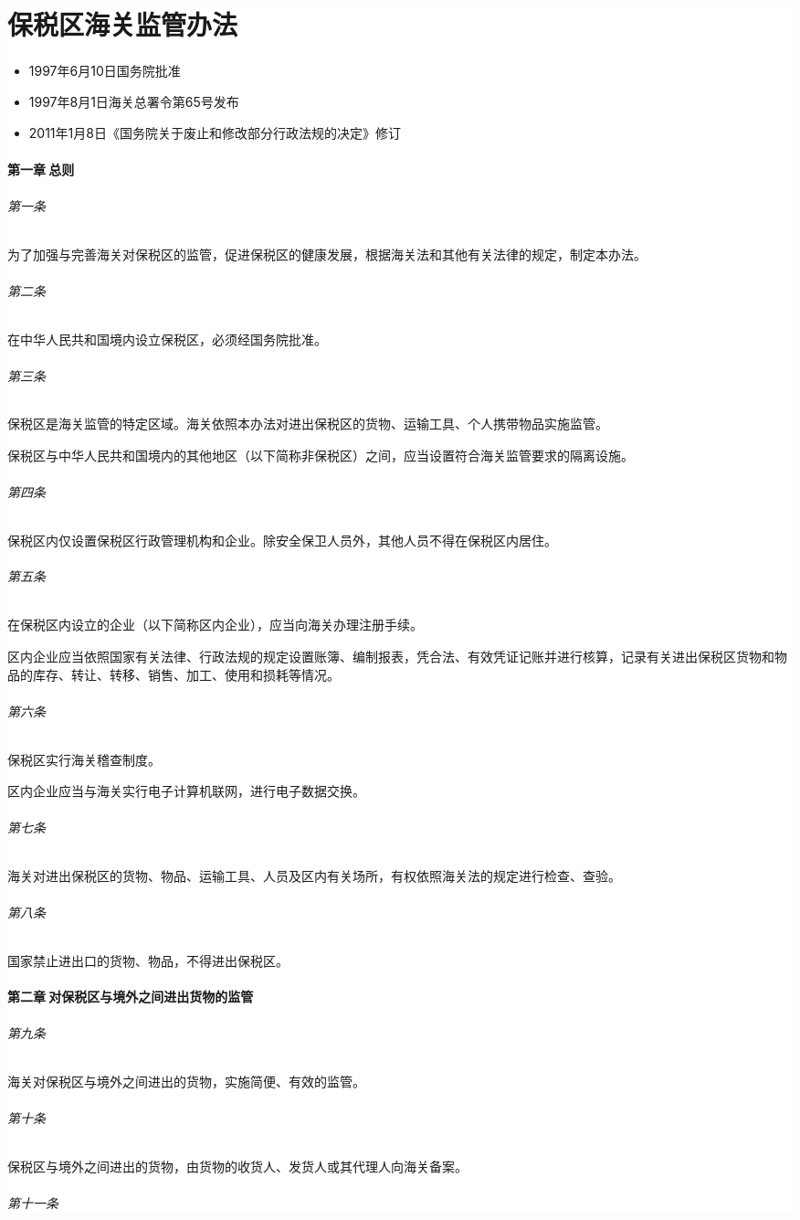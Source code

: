 # 保税区海关监管办法

- 1997年6月10日国务院批准

- 1997年8月1日海关总署令第65号发布

- 2011年1月8日《国务院关于废止和修改部分行政法规的决定》修订



#### 第一章 总则

###### 第一条

为了加强与完善海关对保税区的监管，促进保税区的健康发展，根据海关法和其他有关法律的规定，制定本办法。

###### 第二条

在中华人民共和国境内设立保税区，必须经国务院批准。

###### 第三条

保税区是海关监管的特定区域。海关依照本办法对进出保税区的货物、运输工具、个人携带物品实施监管。

保税区与中华人民共和国境内的其他地区（以下简称非保税区）之间，应当设置符合海关监管要求的隔离设施。

###### 第四条

保税区内仅设置保税区行政管理机构和企业。除安全保卫人员外，其他人员不得在保税区内居住。

###### 第五条

在保税区内设立的企业（以下简称区内企业），应当向海关办理注册手续。

区内企业应当依照国家有关法律、行政法规的规定设置账簿、编制报表，凭合法、有效凭证记账并进行核算，记录有关进出保税区货物和物品的库存、转让、转移、销售、加工、使用和损耗等情况。

###### 第六条

保税区实行海关稽查制度。

区内企业应当与海关实行电子计算机联网，进行电子数据交换。

###### 第七条

海关对进出保税区的货物、物品、运输工具、人员及区内有关场所，有权依照海关法的规定进行检查、查验。

###### 第八条

国家禁止进出口的货物、物品，不得进出保税区。

#### 第二章 对保税区与境外之间进出货物的监管

###### 第九条

海关对保税区与境外之间进出的货物，实施简便、有效的监管。

###### 第十条

保税区与境外之间进出的货物，由货物的收货人、发货人或其代理人向海关备案。

###### 第十一条

